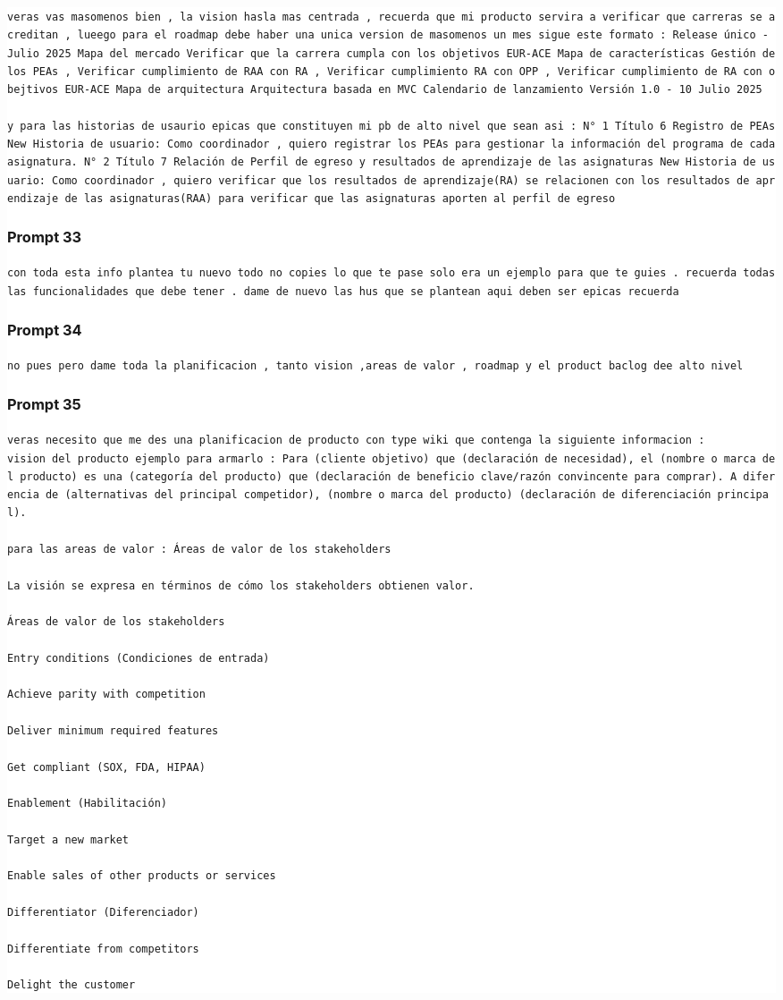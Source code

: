 ```
veras vas masomenos bien , la vision hasla mas centrada , recuerda que mi producto servira a verificar que carreras se acreditan , lueego para el roadmap debe haber una unica version de masomenos un mes sigue este formato : Release único - Julio 2025 Mapa del mercado Verificar que la carrera cumpla con los objetivos EUR-ACE Mapa de características Gestión de los PEAs , Verificar cumplimiento de RAA con RA , Verificar cumplimiento RA con OPP , Verificar cumplimiento de RA con obejtivos EUR-ACE Mapa de arquitectura Arquitectura basada en MVC Calendario de lanzamiento Versión 1.0 - 10 Julio 2025

y para las historias de usaurio epicas que constituyen mi pb de alto nivel que sean asi : N° 1 Título 6 Registro de PEAs New Historia de usuario: Como coordinador , quiero registrar los PEAs para gestionar la información del programa de cada asignatura. N° 2 Título 7 Relación de Perfil de egreso y resultados de aprendizaje de las asignaturas New Historia de usuario: Como coordinador , quiero verificar que los resultados de aprendizaje(RA) se relacionen con los resultados de aprendizaje de las asignaturas(RAA) para verificar que las asignaturas aporten al perfil de egreso
```

### Prompt 33

```
con toda esta info plantea tu nuevo todo no copies lo que te pase solo era un ejemplo para que te guies . recuerda todas las funcionalidades que debe tener . dame de nuevo las hus que se plantean aqui deben ser epicas recuerda
```

### Prompt 34

```
no pues pero dame toda la planificacion , tanto vision ,areas de valor , roadmap y el product baclog dee alto nivel
```

### Prompt 35

```
veras necesito que me des una planificacion de producto con type wiki que contenga la siguiente informacion :
vision del producto ejemplo para armarlo : Para (cliente objetivo) que (declaración de necesidad), el (nombre o marca del producto) es una (categoría del producto) que (declaración de beneficio clave/razón convincente para comprar). A diferencia de (alternativas del principal competidor), (nombre o marca del producto) (declaración de diferenciación principal).

para las areas de valor : Áreas de valor de los stakeholders

La visión se expresa en términos de cómo los stakeholders obtienen valor.

Áreas de valor de los stakeholders

Entry conditions (Condiciones de entrada)

Achieve parity with competition

Deliver minimum required features

Get compliant (SOX, FDA, HIPAA)

Enablement (Habilitación)

Target a new market

Enable sales of other products or services

Differentiator (Diferenciador)

Differentiate from competitors

Delight the customer
```